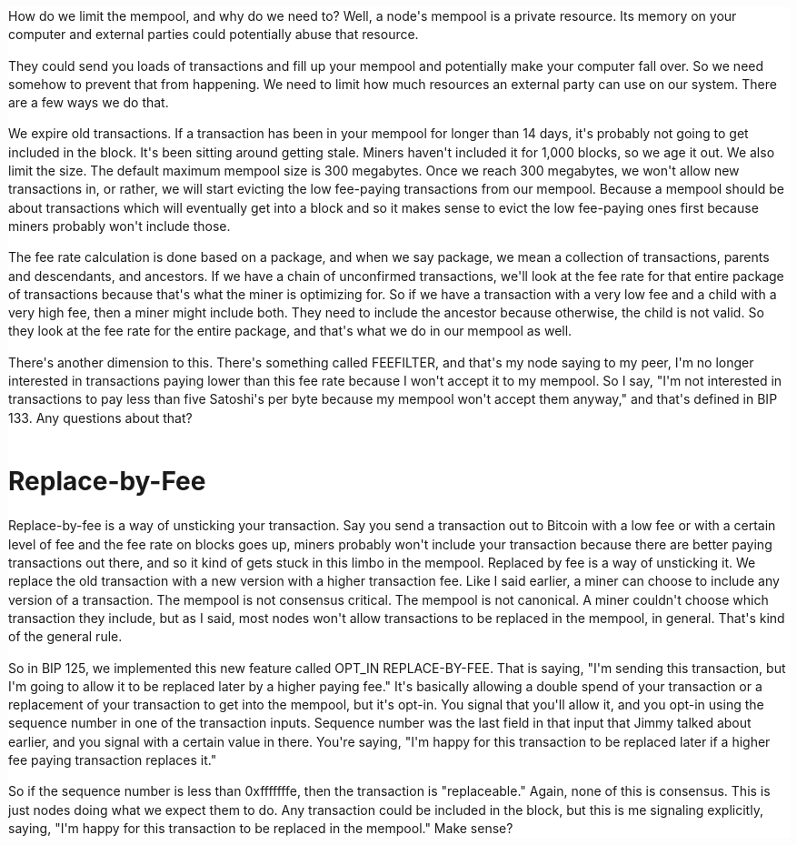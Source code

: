How do we limit the mempool, and why do we need to? Well, a node's mempool is a private resource. Its memory on your computer and external parties could potentially abuse that resource.

They could send you loads of transactions and fill up your mempool and potentially make your computer fall over. So we need somehow to prevent that from happening. We need to limit how much resources an external party can use on our system. There are a few ways we do that.

We expire old transactions. If a transaction has been in your mempool for longer than 14 days, it's probably not going to get included in the block. It's been sitting around getting stale. Miners haven't included it for 1,000 blocks, so we age it out. We also limit the size. The default maximum mempool size is 300 megabytes. Once we reach 300 megabytes, we won't allow new transactions in, or rather, we will start evicting the low fee-paying transactions from our mempool. Because a mempool should be about transactions which will eventually get into a block and so it makes sense to evict the low fee-paying ones first because miners probably won't include those.

The fee rate calculation is done based on a package, and when we say package, we mean a collection of transactions, parents and descendants, and ancestors. If we have a chain of unconfirmed transactions, we'll look at the fee rate for that entire package of transactions because that's what the miner is optimizing for. So if we have a transaction with a very low fee and a child with a very high fee, then a miner might include both. They need to include the ancestor because otherwise, the child is not valid. So they look at the fee rate for the entire package, and that's what we do in our mempool as well.

There's another dimension to this. There's something called FEEFILTER, and that's my node saying to my peer, I'm no longer interested in transactions paying lower than this fee rate because I won't accept it to my mempool. So I say, "I'm not interested in transactions to pay less than five Satoshi's per byte because my mempool won't accept them anyway," and that's defined in BIP 133. Any questions about that?

# Replace-by-Fee

Replace-by-fee is a way of unsticking your transaction. Say you send a transaction out to Bitcoin with a low fee or with a certain level of fee and the fee rate on blocks goes up, miners probably won't include your transaction because there are better paying transactions out there, and so it kind of gets stuck in this limbo in the mempool. Replaced by fee is a way of unsticking it. We replace the old transaction with a new version with a higher transaction fee. Like I said earlier, a miner can choose to include any version of a transaction. The mempool is not consensus critical. The mempool is not canonical. A miner couldn't choose which transaction they include, but as I said, most nodes won't allow transactions to be replaced in the mempool, in general. That's kind of the general rule.

So in BIP 125, we implemented this new feature called OPT_IN REPLACE-BY-FEE. That is saying, "I'm sending this transaction, but I'm going to allow it to be replaced later by a higher paying fee." It's basically allowing a double spend of your transaction or a replacement of your transaction to get into the mempool, but it's opt-in. You signal that you'll allow it, and you opt-in using the sequence number in one of the transaction inputs. Sequence number was the last field in that input that Jimmy talked about earlier, and you signal with a certain value in there. You're saying, "I'm happy for this transaction to be replaced later if a higher fee paying transaction replaces it."

So if the sequence number is less than 0xfffffffe, then the transaction is "replaceable." Again, none of this is consensus. This is just nodes doing what we expect them to do. Any transaction could be included in the block, but this is me signaling explicitly, saying, "I'm happy for this transaction to be replaced in the mempool." Make sense?
